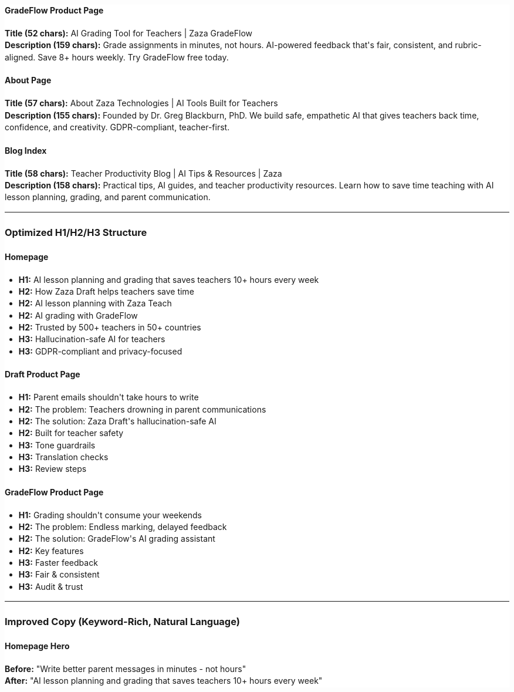 #### GradeFlow Product Page
**Title (52 chars):** AI Grading Tool for Teachers | Zaza GradeFlow  
**Description (159 chars):** Grade assignments in minutes, not hours. AI-powered feedback that's fair, consistent, and rubric-aligned. Save 8+ hours weekly. Try GradeFlow free today.

#### About Page
**Title (57 chars):** About Zaza Technologies | AI Tools Built for Teachers  
**Description (155 chars):** Founded by Dr. Greg Blackburn, PhD. We build safe, empathetic AI that gives teachers back time, confidence, and creativity. GDPR-compliant, teacher-first.

#### Blog Index
**Title (58 chars):** Teacher Productivity Blog | AI Tips & Resources | Zaza  
**Description (158 chars):** Practical tips, AI guides, and teacher productivity resources. Learn how to save time teaching with AI lesson planning, grading, and parent communication.

---

### Optimized H1/H2/H3 Structure

#### Homepage
- **H1:** AI lesson planning and grading that saves teachers 10+ hours every week
- **H2:** How Zaza Draft helps teachers save time
- **H2:** AI lesson planning with Zaza Teach
- **H2:** AI grading with GradeFlow
- **H2:** Trusted by 500+ teachers in 50+ countries
- **H3:** Hallucination-safe AI for teachers
- **H3:** GDPR-compliant and privacy-focused

#### Draft Product Page
- **H1:** Parent emails shouldn't take hours to write
- **H2:** The problem: Teachers drowning in parent communications
- **H2:** The solution: Zaza Draft's hallucination-safe AI
- **H2:** Built for teacher safety
- **H3:** Tone guardrails
- **H3:** Translation checks
- **H3:** Review steps

#### GradeFlow Product Page
- **H1:** Grading shouldn't consume your weekends
- **H2:** The problem: Endless marking, delayed feedback
- **H2:** The solution: GradeFlow's AI grading assistant
- **H2:** Key features
- **H3:** Faster feedback
- **H3:** Fair & consistent
- **H3:** Audit & trust

---

### Improved Copy (Keyword-Rich, Natural Language)

#### Homepage Hero
**Before:** "Write better parent messages in minutes - not hours"  
**After:** "AI lesson planning and grading that saves teachers 10+ hours every week"
